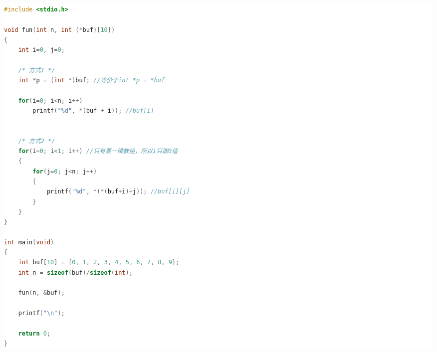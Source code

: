 ```c
#include <stdio.h>

void fun(int n, int (*buf)[10])
{
    int i=0, j=0;

    /* 方式1 */
    int *p = (int *)buf; //等价于int *p = *buf

    for(i=0; i<n; i++)
        printf("%d", *(buf + i)); //buf[i]


    /* 方式2 */
    for(i=0; i<1; i++) //只有要一维数组，所以i只取0值
    {
        for(j=0; j<n; j++) 
        {
            printf("%d", *(*(buf+i)+j)); //buf[i][j]
        }
    }
}

int main(void)
{
    int buf[10] = {0, 1, 2, 3, 4, 5, 6, 7, 8, 9};
    int n = sizeof(buf)/sizeof(int);

    fun(n, &buf);

    printf("\n");

    return 0;
}
```
	
